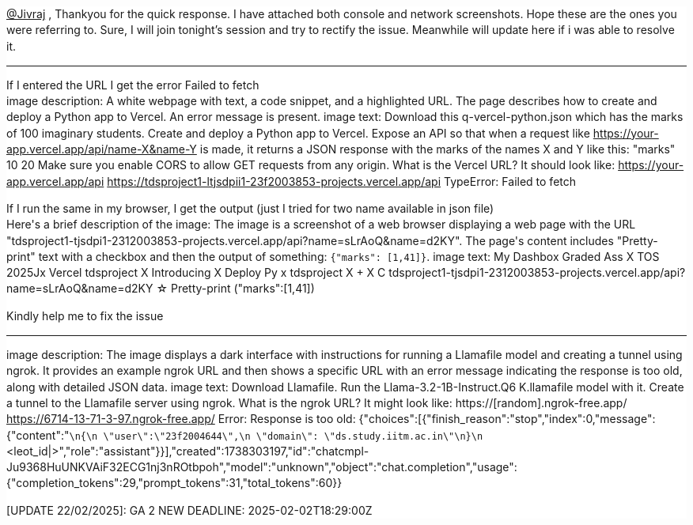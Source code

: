 [@Jivraj](/u/jivraj) , Thankyou for the quick response. I have attached both console and network screenshots. Hope these are the ones you were referring to. Sure, I will join tonight’s session and try to rectify the issue. Meanwhile will update here if i was able to resolve it.

---

If I entered the URL I get the error Failed to fetch  
image description: A white webpage with text, a code snippet, and a highlighted URL. The page describes how to create and deploy a Python app to Vercel. An error message is present.
image text: Download this q-vercel-python.json which has the marks of 100 imaginary students. Create and deploy a Python app to Vercel. Expose an API so that when a request like https://your-app.vercel.app/api/name-X&name-Y is made, it returns a JSON response with the marks of the names X and Y like this: "marks" 10 20 Make sure you enable CORS to allow GET requests from any origin. What is the Vercel URL? It should look like: https://your-app.vercel.app/api https://tdsproject1-ltjsdpii1-23f2003853-projects.vercel.app/api TypeError: Failed to fetch

If I run the same in my browser, I get the output (just I tried for two name available in json file)  
Here's a brief description of the image:
The image is a screenshot of a web browser displaying a web page with the URL "tdsproject1-tjsdpi1-2312003853-projects.vercel.app/api?name=sLrAoQ&name=d2KY". The page's content includes "Pretty-print" text with a checkbox and then the output of something: `{"marks": [1,41]}`.
image text:
My Dashbox
Graded Ass X
TOS 2025Jx
Vercel
tdsproject X
Introducing X
Deploy Py x
tdsproject X
+
X
C
tdsproject1-tjsdpi1-2312003853-projects.vercel.app/api?name=sLrAoQ&name=d2KY
☆
Pretty-print
("marks":[1,41])

Kindly help me to fix the issue

---

image description: The image displays a dark interface with instructions for running a Llamafile model and creating a tunnel using ngrok. It provides an example ngrok URL and then shows a specific URL with an error message indicating the response is too old, along with detailed JSON data.
image text: Download Llamafile. Run the Llama-3.2-1B-Instruct.Q6 K.llamafile model with it.
Create a tunnel to the Llamafile server using ngrok.
What is the ngrok URL? It might look like: https://[random].ngrok-free.app/
https://6714-13-71-3-97.ngrok-free.app/
Error: Response is too old: {"choices":[{"finish\_reason":"stop","index":0,"message":{"content":"```\n{\n \"user\":\"23f2004644\",\n \"domain\":
\"ds.study.iitm.ac.in\"\n}\n```<leot\_id|>","role":"assistant"}}],"created":1738303197,"id":"chatcmpl-Ju9368HuUNKVAiF32ECG1nj3nROtbpoh","model":"unknown","object":"chat.completion","usage":
{"completion\_tokens":29,"prompt\_tokens":31,"total\_tokens":60}}
  

[UPDATE 22/02/2025]: GA 2 NEW DEADLINE: 2025-02-02T18:29:00Z